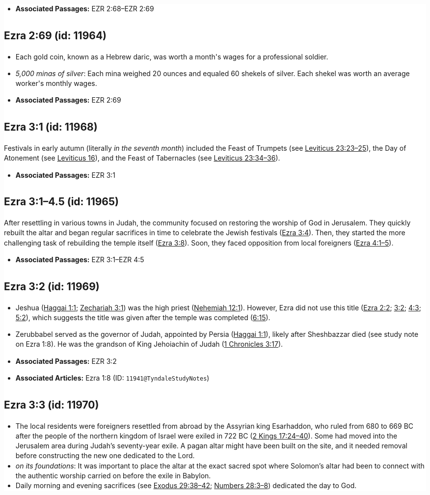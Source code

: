 * **Associated Passages:** EZR 2:68–EZR 2:69

## Ezra 2:69 (id: 11964)

* Each gold coin, known as a Hebrew daric, was worth a month's wages for a professional soldier.
* *5,000 minas of silver*: Each mina weighed 20 ounces and equaled 60 shekels of silver. Each shekel was worth an average worker's monthly wages.

* **Associated Passages:** EZR 2:69

## Ezra 3:1 (id: 11968)

Festivals in early autumn (literally *in the seventh month*) included the Feast of Trumpets (see [Leviticus 23:23–25](https://ref.ly/Lev23:23-Lev23:25)), the Day of Atonement (see [Leviticus 16](https://ref.ly/Lev16:1-Lev16:34)), and the Feast of Tabernacles (see [Leviticus 23:34–36](https://ref.ly/Lev23:34-Lev23:36)).

* **Associated Passages:** EZR 3:1

## Ezra 3:1–4.5 (id: 11965)

After resettling in various towns in Judah, the community focused on restoring the worship of God in Jerusalem. They quickly rebuilt the altar and began regular sacrifices in time to celebrate the Jewish festivals ([Ezra 3:4](https://ref.ly/Ezra3:4)). Then, they started the more challenging task of rebuilding the temple itself ([Ezra 3:8](https://ref.ly/Ezra3:8)). Soon, they faced opposition from local foreigners ([Ezra 4:1–5](https://ref.ly/Ezra4:1-Ezra4:5)).

* **Associated Passages:** EZR 3:1–EZR 4:5

## Ezra 3:2 (id: 11969)

* Jeshua ([Haggai 1:1](https://ref.ly/Hag1:1); [Zechariah 3:1](https://ref.ly/Zech3:1)) was the high priest ([Nehemiah 12:1](https://ref.ly/Neh12:1)). However, Ezra did not use this title ([Ezra 2:2](https://ref.ly/Ezra2:2); [3:2](https://ref.ly/Ezra3:2); [4:3](https://ref.ly/Ezra4:3); [5:2](https://ref.ly/Ezra5:2)), which suggests the title was given after the temple was completed ([6:15](https://ref.ly/Ezra6:15)).
* Zerubbabel served as the governor of Judah, appointed by Persia ([Haggai 1:1](https://ref.ly/Hag1:1)), likely after Sheshbazzar died (see study note on Ezra 1:8). He was the grandson of King Jehoiachin of Judah ([1 Chronicles 3:17](https://ref.ly/1Chr3:17)).

* **Associated Passages:** EZR 3:2
* **Associated Articles:** Ezra 1:8 (ID: `11941@TyndaleStudyNotes`)

## Ezra 3:3 (id: 11970)

* The local residents were foreigners resettled from abroad by the Assyrian king Esarhaddon, who ruled from 680 to 669 BC after the people of the northern kingdom of Israel were exiled in 722 BC ([2 Kings 17:24–40](https://ref.ly/2Kgs17:24-2Kgs17:40)). Some had moved into the Jerusalem area during Judah’s seventy\-year exile. A pagan altar might have been built on the site, and it needed removal before constructing the new one dedicated to the Lord.
* *on its foundations*: It was important to place the altar at the exact sacred spot where Solomon’s altar had been to connect with the authentic worship carried on before the exile in Babylon.
* Daily morning and evening sacrifices (see [Exodus 29:38–42](https://ref.ly/Exod29:38-Exod29:42); [Numbers 28:3–8](https://ref.ly/Num28:3-Num28:8)) dedicated the day to God.
